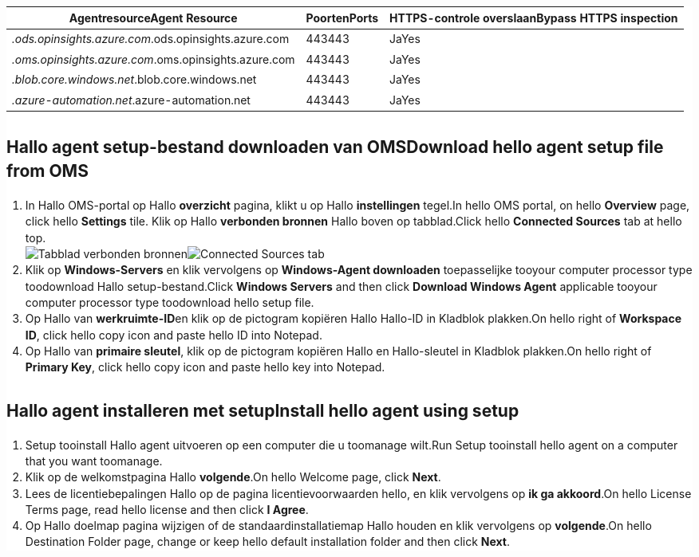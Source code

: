 | <span data-ttu-id="f7940-136">Agentresource</span><span class="sxs-lookup"><span data-stu-id="f7940-136">Agent Resource</span></span> | <span data-ttu-id="f7940-137">Poorten</span><span class="sxs-lookup"><span data-stu-id="f7940-137">Ports</span></span> | <span data-ttu-id="f7940-138">HTTPS-controle overslaan</span><span class="sxs-lookup"><span data-stu-id="f7940-138">Bypass HTTPS inspection</span></span> |
|---|---|---|
| <span data-ttu-id="f7940-139">*.ods.opinsights.azure.com</span><span class="sxs-lookup"><span data-stu-id="f7940-139">*.ods.opinsights.azure.com</span></span> | <span data-ttu-id="f7940-140">443</span><span class="sxs-lookup"><span data-stu-id="f7940-140">443</span></span> | <span data-ttu-id="f7940-141">Ja</span><span class="sxs-lookup"><span data-stu-id="f7940-141">Yes</span></span> |
| <span data-ttu-id="f7940-142">*.oms.opinsights.azure.com</span><span class="sxs-lookup"><span data-stu-id="f7940-142">*.oms.opinsights.azure.com</span></span> | <span data-ttu-id="f7940-143">443</span><span class="sxs-lookup"><span data-stu-id="f7940-143">443</span></span> | <span data-ttu-id="f7940-144">Ja</span><span class="sxs-lookup"><span data-stu-id="f7940-144">Yes</span></span> |
| <span data-ttu-id="f7940-145">*.blob.core.windows.net</span><span class="sxs-lookup"><span data-stu-id="f7940-145">*.blob.core.windows.net</span></span> | <span data-ttu-id="f7940-146">443</span><span class="sxs-lookup"><span data-stu-id="f7940-146">443</span></span> | <span data-ttu-id="f7940-147">Ja</span><span class="sxs-lookup"><span data-stu-id="f7940-147">Yes</span></span> |
| <span data-ttu-id="f7940-148">*.azure-automation.net</span><span class="sxs-lookup"><span data-stu-id="f7940-148">*.azure-automation.net</span></span> | <span data-ttu-id="f7940-149">443</span><span class="sxs-lookup"><span data-stu-id="f7940-149">443</span></span> | <span data-ttu-id="f7940-150">Ja</span><span class="sxs-lookup"><span data-stu-id="f7940-150">Yes</span></span> |



## <a name="download-hello-agent-setup-file-from-oms"></a><span data-ttu-id="f7940-151">Hallo agent setup-bestand downloaden van OMS</span><span class="sxs-lookup"><span data-stu-id="f7940-151">Download hello agent setup file from OMS</span></span>
1. <span data-ttu-id="f7940-152">In Hallo OMS-portal op Hallo **overzicht** pagina, klikt u op Hallo **instellingen** tegel.</span><span class="sxs-lookup"><span data-stu-id="f7940-152">In hello OMS portal, on hello **Overview** page, click hello **Settings** tile.</span></span>  <span data-ttu-id="f7940-153">Klik op Hallo **verbonden bronnen** Hallo boven op tabblad.</span><span class="sxs-lookup"><span data-stu-id="f7940-153">Click hello **Connected Sources** tab at hello top.</span></span>  
    <span data-ttu-id="f7940-154">![Tabblad verbonden bronnen](./media/log-analytics-windows-agents/oms-direct-agent-connected-sources.png)</span><span class="sxs-lookup"><span data-stu-id="f7940-154">![Connected Sources tab](./media/log-analytics-windows-agents/oms-direct-agent-connected-sources.png)</span></span>
2. <span data-ttu-id="f7940-155">Klik op **Windows-Servers** en klik vervolgens op **Windows-Agent downloaden** toepasselijke tooyour computer processor type toodownload Hallo setup-bestand.</span><span class="sxs-lookup"><span data-stu-id="f7940-155">Click **Windows Servers** and then click **Download Windows Agent** applicable tooyour computer processor type toodownload hello setup file.</span></span>
3. <span data-ttu-id="f7940-156">Op Hallo van **werkruimte-ID**en klik op de pictogram kopiëren Hallo Hallo-ID in Kladblok plakken.</span><span class="sxs-lookup"><span data-stu-id="f7940-156">On hello right of **Workspace ID**, click hello copy icon and paste hello ID into Notepad.</span></span>
4. <span data-ttu-id="f7940-157">Op Hallo van **primaire sleutel**, klik op de pictogram kopiëren Hallo en Hallo-sleutel in Kladblok plakken.</span><span class="sxs-lookup"><span data-stu-id="f7940-157">On hello right of **Primary Key**, click hello copy icon and paste hello key into Notepad.</span></span>     

## <a name="install-hello-agent-using-setup"></a><span data-ttu-id="f7940-158">Hallo agent installeren met setup</span><span class="sxs-lookup"><span data-stu-id="f7940-158">Install hello agent using setup</span></span>
1. <span data-ttu-id="f7940-159">Setup tooinstall Hallo agent uitvoeren op een computer die u toomanage wilt.</span><span class="sxs-lookup"><span data-stu-id="f7940-159">Run Setup tooinstall hello agent on a computer that you want toomanage.</span></span>
2. <span data-ttu-id="f7940-160">Klik op de welkomstpagina Hallo **volgende**.</span><span class="sxs-lookup"><span data-stu-id="f7940-160">On hello Welcome page, click **Next**.</span></span>
3. <span data-ttu-id="f7940-161">Lees de licentiebepalingen Hallo op de pagina licentievoorwaarden hello, en klik vervolgens op **ik ga akkoord**.</span><span class="sxs-lookup"><span data-stu-id="f7940-161">On hello License Terms page, read hello license and then click **I Agree**.</span></span>
4. <span data-ttu-id="f7940-162">Op Hallo doelmap pagina wijzigen of de standaardinstallatiemap Hallo houden en klik vervolgens op **volgende**.</span><span class="sxs-lookup"><span data-stu-id="f7940-162">On hello Destination Folder page, change or keep hello default installation folder and then click **Next**.</span></span>